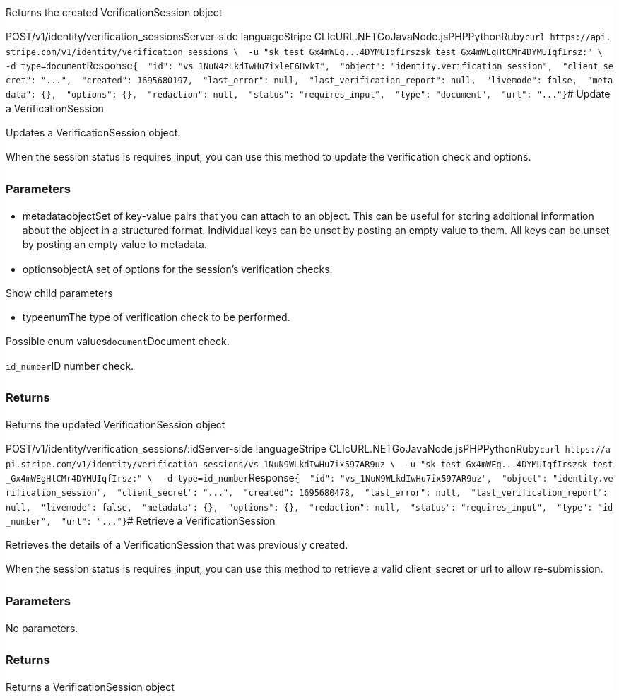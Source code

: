 Returns the created VerificationSession object

POST/v1/identity/verification_sessionsServer-side languageStripe CLIcURL.NETGoJavaNode.jsPHPPythonRuby[](#)[](#)`curl https://api.stripe.com/v1/identity/verification_sessions \  -u "sk_test_Gx4mWEg...4DYMUIqfIrszsk_test_Gx4mWEgHtCMr4DYMUIqfIrsz:" \  -d type=document`Response`{  "id": "vs_1NuN4zLkdIwHu7ixleE6HvkI",  "object": "identity.verification_session",  "client_secret": "...",  "created": 1695680197,  "last_error": null,  "last_verification_report": null,  "livemode": false,  "metadata": {},  "options": {},  "redaction": null,  "status": "requires_input",  "type": "document",  "url": "..."}`# Update a VerificationSession

Updates a VerificationSession object.

When the session status is requires_input, you can use this method to update the verification check and options.

### Parameters

- metadataobjectSet of key-value pairs that you can attach to an object. This can be useful for storing additional information about the object in a structured format. Individual keys can be unset by posting an empty value to them. All keys can be unset by posting an empty value to metadata.


- optionsobjectA set of options for the session’s verification checks.

Show child parameters
- typeenumThe type of verification check to be performed.

Possible enum values`document`Document check.

`id_number`ID number check.



### Returns

Returns the updated VerificationSession object

POST/v1/identity/verification_sessions/:idServer-side languageStripe CLIcURL.NETGoJavaNode.jsPHPPythonRuby[](#)[](#)`curl https://api.stripe.com/v1/identity/verification_sessions/vs_1NuN9WLkdIwHu7ix597AR9uz \  -u "sk_test_Gx4mWEg...4DYMUIqfIrszsk_test_Gx4mWEgHtCMr4DYMUIqfIrsz:" \  -d type=id_number`Response`{  "id": "vs_1NuN9WLkdIwHu7ix597AR9uz",  "object": "identity.verification_session",  "client_secret": "...",  "created": 1695680478,  "last_error": null,  "last_verification_report": null,  "livemode": false,  "metadata": {},  "options": {},  "redaction": null,  "status": "requires_input",  "type": "id_number",  "url": "..."}`# Retrieve a VerificationSession

Retrieves the details of a VerificationSession that was previously created.

When the session status is requires_input, you can use this method to retrieve a valid client_secret or url to allow re-submission.

### Parameters

No parameters.

### Returns

Returns a VerificationSession object
